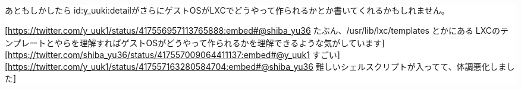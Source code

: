 あともしかしたら id:y_uuki:detailがさらにゲストOSがLXCでどうやって作られるかとか書いてくれるかもしれません。

[https://twitter.com/y_uuk1/status/417556957113765888:embed#@shiba_yu36 たぶん、/usr/lib/lxc/templates とかにある LXCのテンプレートとやらを理解すればゲストOSがどうやって作られるかを理解できるような気がしています]
[https://twitter.com/shiba_yu36/status/417557009064411137:embed#@y_uuk1 すごい]
[https://twitter.com/y_uuk1/status/417557163280584704:embed#@shiba_yu36 難しいシェルスクリプトが入ってて、体調悪化しました]
